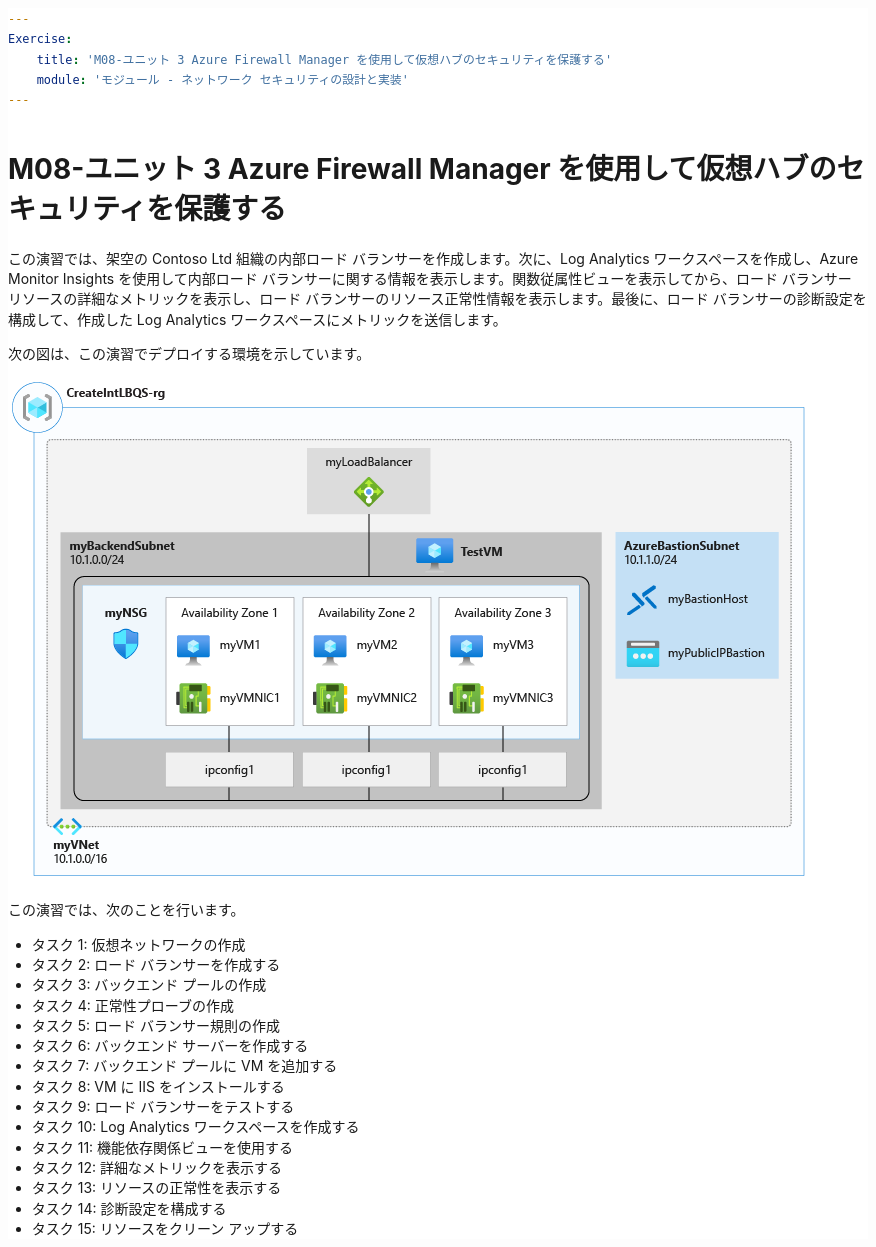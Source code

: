 ```yaml
---
Exercise:
    title: 'M08-ユニット 3 Azure Firewall Manager を使用して仮想ハブのセキュリティを保護する'
    module: 'モジュール - ネットワーク セキュリティの設計と実装'
---
```


# M08-ユニット 3 Azure Firewall Manager を使用して仮想ハブのセキュリティを保護する

この演習では、架空の Contoso Ltd 組織の内部ロード バランサーを作成します。次に、Log Analytics ワークスペースを作成し、Azure Monitor Insights を使用して内部ロード バランサーに関する情報を表示します。関数従属性ビューを表示してから、ロード バランサー リソースの詳細なメトリックを表示し、ロード バランサーのリソース正常性情報を表示します。最後に、ロード バランサーの診断設定を構成して、作成した Log Analytics ワークスペースにメトリックを送信します。 

次の図は、この演習でデプロイする環境を示しています。

![演習で作成されるロード バランサー アーキテクチャを示す図 - ロード バランサー、VNet、サブネット、Bastionsubnet、VM が含まれます](../media/exercise-internal-standard-load-balancer-environment-diagram.png)

 この演習では、次のことを行います。

+ タスク 1: 仮想ネットワークの作成
+ タスク 2: ロード バランサーを作成する
+ タスク 3: バックエンド プールの作成
+ タスク 4: 正常性プローブの作成
+ タスク 5: ロード バランサー規則の作成
+ タスク 6: バックエンド サーバーを作成する
+ タスク 7: バックエンド プールに VM を追加する
+ タスク 8: VM に IIS をインストールする
+ タスク 9: ロード バランサーをテストする
+ タスク 10: Log Analytics ワークスペースを作成する
+ タスク 11: 機能依存関係ビューを使用する
+ タスク 12: 詳細なメトリックを表示する
+ タスク 13: リソースの正常性を表示する
+ タスク 14: 診断設定を構成する
+ タスク 15: リソースをクリーン アップする
